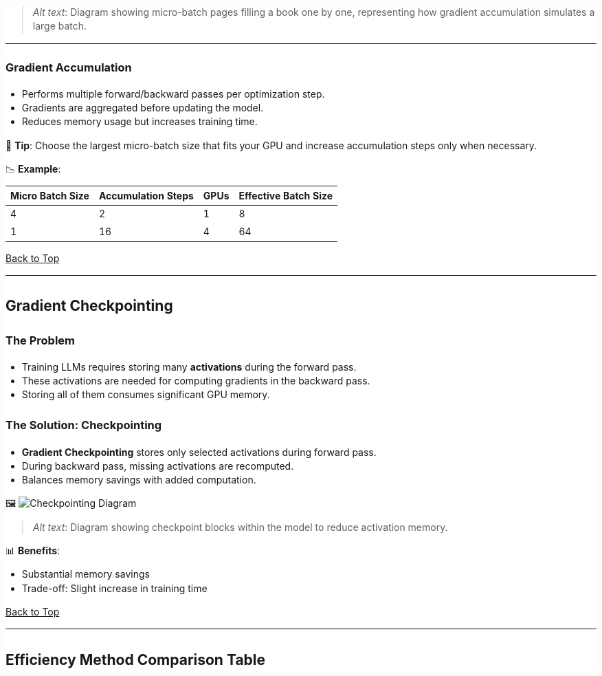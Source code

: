 > _Alt text_: Diagram showing micro-batch pages filling a book one by one, representing how gradient accumulation simulates a large batch.

---

### Gradient Accumulation

- Performs multiple forward/backward passes per optimization step.
- Gradients are aggregated before updating the model.
- Reduces memory usage but increases training time.

🔧 **Tip**: Choose the largest micro-batch size that fits your GPU and increase accumulation steps only when necessary.

📉 **Example**:

| Micro Batch Size | Accumulation Steps | GPUs | Effective Batch Size |
|------------------|--------------------|------|-----------------------|
| 4                | 2                  | 1    | 8                     |
| 1                | 16                 | 4    | 64                    |

 

[Back to Top](#quick-navigation)

---

## Gradient Checkpointing

### The Problem

- Training LLMs requires storing many **activations** during the forward pass.
- These activations are needed for computing gradients in the backward pass.
- Storing all of them consumes significant GPU memory.

### The Solution: Checkpointing

- **Gradient Checkpointing** stores only selected activations during forward pass.
- During backward pass, missing activations are recomputed.
- Balances memory savings with added computation.

🖼️ ![Checkpointing Diagram](https://jalammar.github.io/images/gpt3/GPT3-Checkpointing.png)

> _Alt text_: Diagram showing checkpoint blocks within the model to reduce activation memory.

📊 **Benefits**:
- Substantial memory savings
- Trade-off: Slight increase in training time
 
[Back to Top](#quick-navigation)

---

## Efficiency Method Comparison Table
